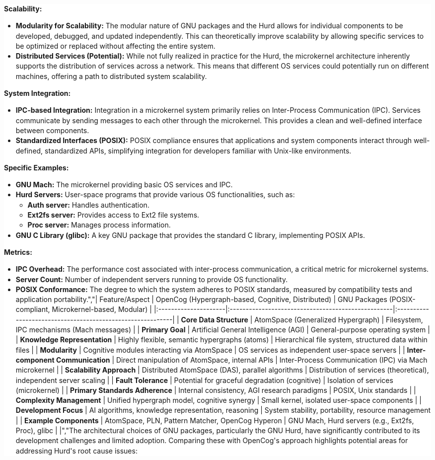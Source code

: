 **Scalability:**
*   **Modularity for Scalability:** The modular nature of GNU packages and the Hurd allows for individual components to be developed, debugged, and updated independently. This can theoretically improve scalability by allowing specific services to be optimized or replaced without affecting the entire system.
*   **Distributed Services (Potential):** While not fully realized in practice for the Hurd, the microkernel architecture inherently supports the distribution of services across a network. This means that different OS services could potentially run on different machines, offering a path to distributed system scalability.

**System Integration:**
*   **IPC-based Integration:** Integration in a microkernel system primarily relies on Inter-Process Communication (IPC). Services communicate by sending messages to each other through the microkernel. This provides a clean and well-defined interface between components.
*   **Standardized Interfaces (POSIX):** POSIX compliance ensures that applications and system components interact through well-defined, standardized APIs, simplifying integration for developers familiar with Unix-like environments.

**Specific Examples:**
*   **GNU Mach:** The microkernel providing basic OS services and IPC.
*   **Hurd Servers:** User-space programs that provide various OS functionalities, such as:
    *   **Auth server:** Handles authentication.
    *   **Ext2fs server:** Provides access to Ext2 file systems.
    *   **Proc server:** Manages process information.
*   **GNU C Library (glibc):** A key GNU package that provides the standard C library, implementing POSIX APIs.

**Metrics:**
*   **IPC Overhead:** The performance cost associated with inter-process communication, a critical metric for microkernel systems.
*   **Server Count:** Number of independent servers running to provide OS functionality.
*   **POSIX Conformance:** The degree to which the system adheres to POSIX standards, measured by compatibility tests and application portability.","| Feature/Aspect | OpenCog (Hypergraph-based, Cognitive, Distributed) | GNU Packages (POSIX-compliant, Microkernel-based, Modular) |
|:---------------------|:---------------------------------------------------|:-----------------------------------------------------------|
| **Core Data Structure** | AtomSpace (Generalized Hypergraph) | Filesystem, IPC mechanisms (Mach messages) |
| **Primary Goal** | Artificial General Intelligence (AGI) | General-purpose operating system |
| **Knowledge Representation** | Highly flexible, semantic hypergraphs (atoms) | Hierarchical file system, structured data within files |
| **Modularity** | Cognitive modules interacting via AtomSpace | OS services as independent user-space servers |
| **Inter-component Communication** | Direct manipulation of AtomSpace, internal APIs | Inter-Process Communication (IPC) via Mach microkernel |
| **Scalability Approach** | Distributed AtomSpace (DAS), parallel algorithms | Distribution of services (theoretical), independent server scaling |
| **Fault Tolerance** | Potential for graceful degradation (cognitive) | Isolation of services (microkernel) |
| **Primary Standards Adherence** | Internal consistency, AGI research paradigms | POSIX, Unix standards |
| **Complexity Management** | Unified hypergraph model, cognitive synergy | Small kernel, isolated user-space components |
| **Development Focus** | AI algorithms, knowledge representation, reasoning | System stability, portability, resource management |
| **Example Components** | AtomSpace, PLN, Pattern Matcher, OpenCog Hyperon | GNU Mach, Hurd servers (e.g., Ext2fs, Proc), glibc |
|","The architectural choices of GNU packages, particularly the GNU Hurd, have significantly contributed to its development challenges and limited adoption. Comparing these with OpenCog's approach highlights potential areas for addressing Hurd's root cause issues:
